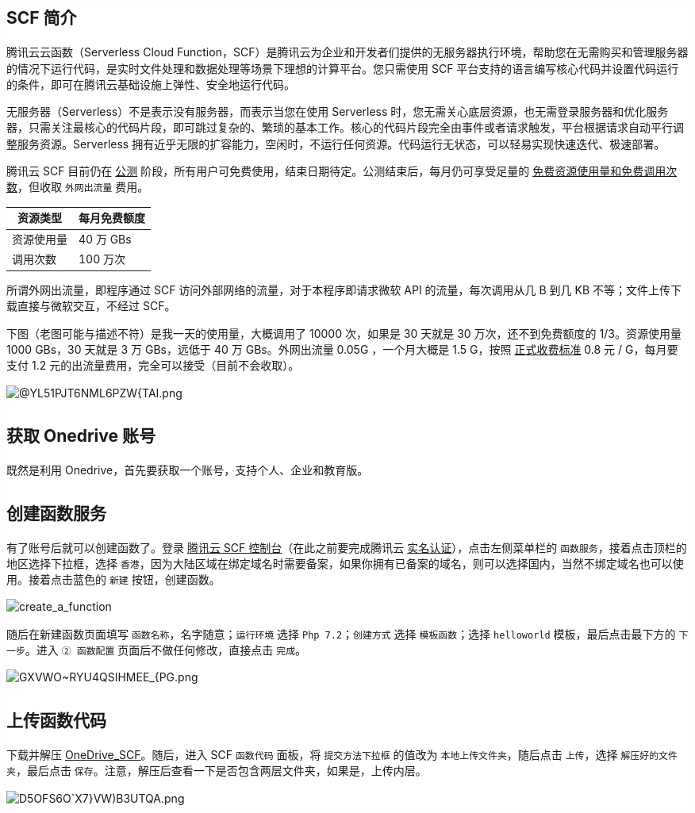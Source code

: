 ## SCF 简介

腾讯云云函数（Serverless Cloud Function，SCF）是腾讯云为企业和开发者们提供的无服务器执行环境，帮助您在无需购买和管理服务器的情况下运行代码，是实时文件处理和数据处理等场景下理想的计算平台。您只需使用 SCF 平台支持的语言编写核心代码并设置代码运行的条件，即可在腾讯云基础设施上弹性、安全地运行代码。

无服务器（Serverless）不是表示没有服务器，而表示当您在使用 Serverless 时，您无需关心底层资源，也无需登录服务器和优化服务器，只需关注最核心的代码片段，即可跳过复杂的、繁琐的基本工作。核心的代码片段完全由事件或者请求触发，平台根据请求自动平行调整服务资源。Serverless 拥有近乎无限的扩容能力，空闲时，不运行任何资源。代码运行无状态，可以轻易实现快速迭代、极速部署。

腾讯云 SCF 目前仍在 [公测](https://cloud.tencent.com/document/product/583/17299) 阶段，所有用户可免费使用，结束日期待定。公测结束后，每月仍可享受足量的 [免费资源使用量和免费调用次数](https://cloud.tencent.com/document/product/583/12282)，但收取 `外网出流量` 费用。

| 资源类型   | 每月免费额度 |
| ---------- | ------------ |
| 资源使用量 | 40 万 GBs    |
| 调用次数   | 100 万次     |

所谓外网出流量，即程序通过 SCF 访问外部网络的流量，对于本程序即请求微软 API 的流量，每次调用从几 B 到几 KB 不等；文件上传下载直接与微软交互，不经过 SCF。

下图（老图可能与描述不符）是我一天的使用量，大概调用了 10000 次，如果是 30 天就是 30 万次，还不到免费额度的 1/3。资源使用量 1000 GBs，30 天就是 3 万 GBs，远低于 40 万 GBs。外网出流量 0.05G ，一个月大概是 1.5 G，按照 [正式收费标准](https://cloud.tencent.com/document/product/583/12281) 0.8 元 / G，每月要支付 1.2 元的出流量费用，完全可以接受（目前不会收取）。

![@YL51PJT6NML6PZW{TAI.png](https://img13.360buyimg.com/img/jfs/t1/80717/30/8984/127477/5d6be0f4E2d3ddd41/affd65fa8e220bf2.png)



## 获取 Onedrive 账号

既然是利用 Onedrive，首先要获取一个账号，支持个人、企业和教育版。



## 创建函数服务

有了账号后就可以创建函数了。登录 [腾讯云 SCF 控制台](https://console.cloud.tencent.com/scf/list)（在此之前要完成腾讯云 [实名认证](https://cloud.tencent.com/document/product/378/10495)），点击左侧菜单栏的 `函数服务`，接着点击顶栏的地区选择下拉框，选择 `香港`，因为大陆区域在绑定域名时需要备案，如果你拥有已备案的域名，则可以选择国内，当然不绑定域名也可以使用。接着点击蓝色的 `新建` 按钮，创建函数。

![create_a_function](https://img12.360buyimg.com/img/jfs/t1/78335/19/8782/41051/5d6b779bEd3525463/c193a7a039e82f6e.png)

随后在新建函数页面填写 `函数名称`，名字随意；`运行环境` 选择 `Php 7.2`；`创建方式` 选择 `模板函数`；选择 `helloworld` 模板，最后点击最下方的 `下一步`。进入 `② 函数配置` 页面后不做任何修改，直接点击 `完成`。

![GX<code>VWO~RYU4QSIHM</code>EE_{PG.png](https://img11.360buyimg.com/img/jfs/t1/67123/11/8810/58169/5d6b7c32E1b6db7b4/aac10c9eab43d942.png)



## 上传函数代码

下载并解压 [OneDrive_SCF](https://github.com/qkqpttgf/OneDrive_SCF/archive/master.zip)。随后，进入 SCF `函数代码` 面板，将 `提交方法下拉框` 的值改为 `本地上传文件夹`，随后点击 `上传`，选择 `解压好的文件夹`，最后点击 `保存`。注意，解压后查看一下是否包含两层文件夹，如果是，上传内层。

![D5OFS6O`X7}$VW)B3$UTQA.png](https://img11.360buyimg.com/img/jfs/t1/62901/35/8995/35468/5d6b7f28Eeff3c58a/1d30dd4b9ce9d475.png)
